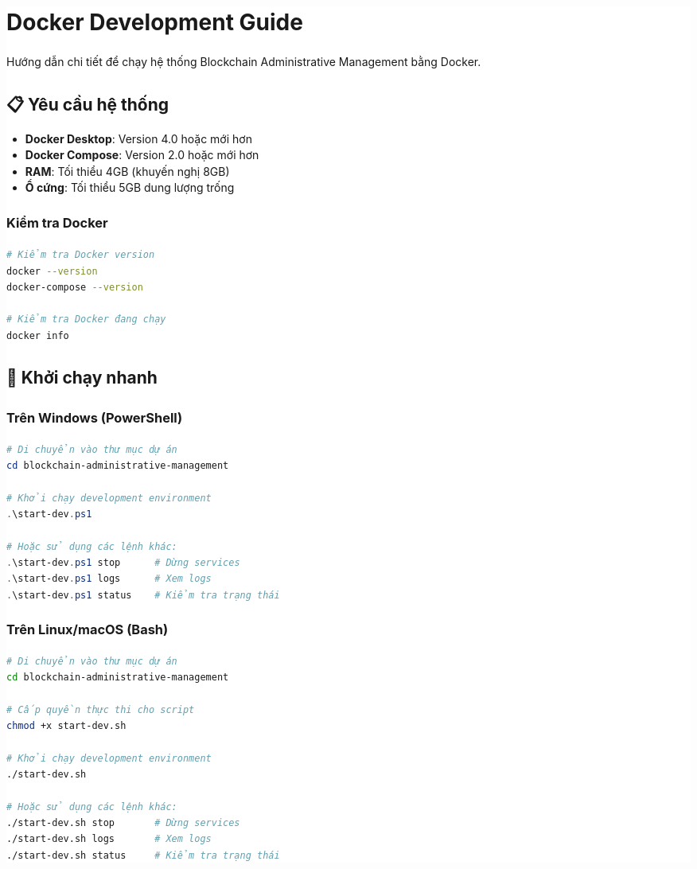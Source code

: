 # Docker Development Guide

Hướng dẫn chi tiết để chạy hệ thống Blockchain Administrative Management bằng Docker.

## 📋 Yêu cầu hệ thống

- **Docker Desktop**: Version 4.0 hoặc mới hơn
- **Docker Compose**: Version 2.0 hoặc mới hơn  
- **RAM**: Tối thiểu 4GB (khuyến nghị 8GB)
- **Ổ cứng**: Tối thiểu 5GB dung lượng trống

### Kiểm tra Docker

```bash
# Kiểm tra Docker version
docker --version
docker-compose --version

# Kiểm tra Docker đang chạy
docker info
```

## 🚀 Khởi chạy nhanh

### Trên Windows (PowerShell)

```powershell
# Di chuyển vào thư mục dự án
cd blockchain-administrative-management

# Khởi chạy development environment
.\start-dev.ps1

# Hoặc sử dụng các lệnh khác:
.\start-dev.ps1 stop      # Dừng services
.\start-dev.ps1 logs      # Xem logs
.\start-dev.ps1 status    # Kiểm tra trạng thái
```

### Trên Linux/macOS (Bash)

```bash
# Di chuyển vào thư mục dự án
cd blockchain-administrative-management

# Cấp quyền thực thi cho script
chmod +x start-dev.sh

# Khởi chạy development environment
./start-dev.sh

# Hoặc sử dụng các lệnh khác:
./start-dev.sh stop       # Dừng services  
./start-dev.sh logs       # Xem logs
./start-dev.sh status     # Kiểm tra trạng thái
```
